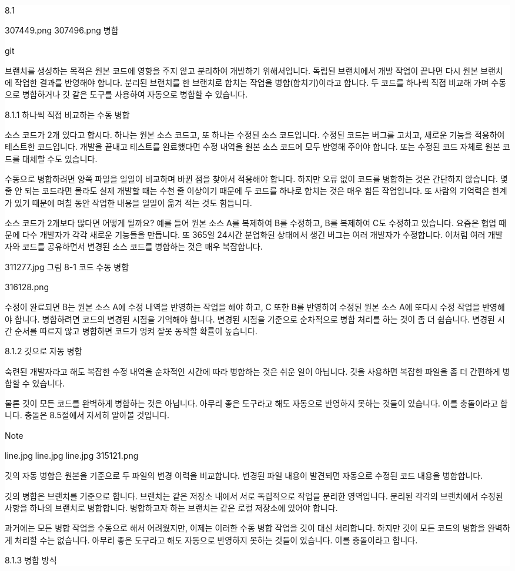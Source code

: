 8.1

307449.png
307496.png
병합

git

 

브랜치를 생성하는 목적은 원본 코드에 영향을 주지 않고 분리하여 개발하기 위해서입니다. 독립된 브랜치에서 개발 작업이 끝나면 다시 원본 브랜치에 작업한 결과를 반영해야 합니다. 분리된 브랜치를 한 브랜치로 합치는 작업을 병합(합치기)이라고 합니다. 두 코드를 하나씩 직접 비교해 가며 수동으로 병합하거나 깃 같은 도구를 사용하여 자동으로 병합할 수 있습니다.

8.1.1 하나씩 직접 비교하는 수동 병합

소스 코드가 2개 있다고 합시다. 하나는 원본 소스 코드고, 또 하나는 수정된 소스 코드입니다. 수정된 코드는 버그를 고치고, 새로운 기능을 적용하여 테스트한 코드입니다. 개발을 끝내고 테스트를 완료했다면 수정 내역을 원본 소스 코드에 모두 반영해 주어야 합니다. 또는 수정된 코드 자체로 원본 코드를 대체할 수도 있습니다.

수동으로 병합하려면 양쪽 파일을 일일이 비교하며 바뀐 점을 찾아서 적용해야 합니다. 하지만 오류 없이 코드를 병합하는 것은 간단하지 않습니다. 몇 줄 안 되는 코드라면 몰라도 실제 개발할 때는 수천 줄 이상이기 때문에 두 코드를 하나로 합치는 것은 매우 힘든 작업입니다. 또 사람의 기억력은 한계가 있기 때문에 며칠 동안 작업한 내용을 일일이 옮겨 적는 것도 힘듭니다.

소스 코드가 2개보다 많다면 어떻게 될까요? 예를 들어 원본 소스 A를 복제하여 B를 수정하고, B를 복제하여 C도 수정하고 있습니다. 요즘은 협업 때문에 다수 개발자가 각각 새로운 기능들을 만듭니다. 또 365일 24시간 분업화된 상태에서 생긴 버그는 여러 개발자가 수정합니다. 이처럼 여러 개발자와 코드를 공유하면서 변경된 소스 코드를 병합하는 것은 매우 복잡합니다.

 

311277.jpg 그림 8-1 코드 수동 병합

316128.png 

수정이 완료되면 B는 원본 소스 A에 수정 내역을 반영하는 작업을 해야 하고, C 또한 B를 반영하여 수정된 원본 소스 A에 또다시 수정 작업을 반영해야 합니다. 병합하려면 코드의 변경된 시점을 기억해야 합니다. 변경된 시점을 기준으로 순차적으로 병합 처리를 하는 것이 좀 더 쉽습니다. 변경된 시간 순서를 따르지 않고 병합하면 코드가 엉켜 잘못 동작할 확률이 높습니다.

8.1.2 깃으로 자동 병합

숙련된 개발자라고 해도 복잡한 수정 내역을 순차적인 시간에 따라 병합하는 것은 쉬운 일이 아닙니다. 깃을 사용하면 복잡한 파일을 좀 더 간편하게 병합할 수 있습니다.

물론 깃이 모든 코드를 완벽하게 병합하는 것은 아닙니다. 아무리 좋은 도구라고 해도 자동으로 반영하지 못하는 것들이 있습니다. 이를 충돌이라고 합니다. 충돌은 8.5절에서 자세히 알아볼 것입니다.

Note

line.jpg
line.jpg
line.jpg
315121.png
 

깃의 자동 병합은 원본을 기준으로 두 파일의 변경 이력을 비교합니다. 변경된 파일 내용이 발견되면 자동으로 수정된 코드 내용을 병합합니다.

깃의 병합은 브랜치를 기준으로 합니다. 브랜치는 같은 저장소 내에서 서로 독립적으로 작업을 분리한 영역입니다. 분리된 각각의 브랜치에서 수정된 사항을 하나의 브랜치로 병합합니다. 병합하고자 하는 브랜치는 같은 로컬 저장소에 있어야 합니다.

과거에는 모든 병합 작업을 수동으로 해서 어려웠지만, 이제는 이러한 수동 병합 작업을 깃이 대신 처리합니다. 하지만 깃이 모든 코드의 병합을 완벽하게 처리할 수는 없습니다. 아무리 좋은 도구라고 해도 자동으로 반영하지 못하는 것들이 있습니다. 이를 충돌이라고 합니다.

8.1.3 병합 방식
